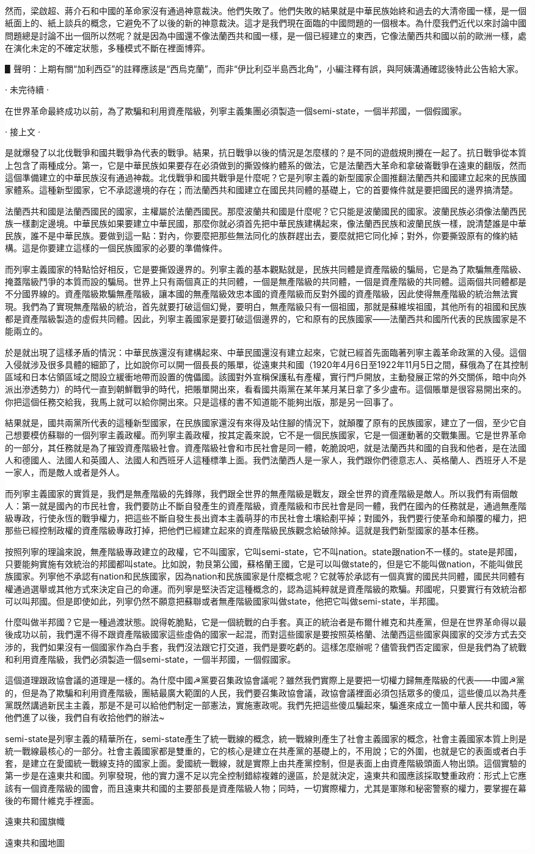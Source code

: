 然而，梁啟超、蔣介石和中國的革命家沒有通過神意裁決。他們失敗了。他們失敗的結果就是中華民族始終和過去的大清帝國一樣，是一個紙面上的、紙上談兵的概念，它避免不了以後的新的神意裁決。這才是我們現在面臨的中國問題的一個根本。為什麼我們近代以來討論中國問題總是討論不出一個所以然呢？就是因為中國還不像法蘭西共和國一樣，是一個已經建立的東西，它像法蘭西共和國以前的歐洲一樣，處在演化未定的不確定狀態，多種模式不斷在裡面博弈。

▋聲明：上期有關“加利西亞”的註釋應該是“西烏克蘭”，而非“伊比利亞半島西北角”，小編注釋有誤，與阿姨溝通確認後特此公告給大家。

· 未完待續 ·

在世界革命最終成功以前，為了欺騙和利用資產階級，列寧主義集團必須製造一個semi-state，一個半邦國，一個假國家。

· 接上文 ·

是就爆發了以北伐戰爭和國共戰爭為代表的戰爭。結果，抗日戰爭以後的情況是怎麼樣的？是不同的遊戲規則攪在一起了。抗日戰爭從本質上包含了兩種成分。第一，它是中華民族如果要存在必須做到的撕毀條約體系的做法，它是法蘭西大革命和拿破崙戰爭在遠東的翻版，然而這個準備建立的中華民族沒有通過神裁。北伐戰爭和國共戰爭是什麼呢？它是列寧主義的新型國家企圖推翻法蘭西共和國建立起來的民族國家體系。這種新型國家，它不承認邊境的存在；而法蘭西共和國建立在國民共同體的基礎上，它的首要條件就是要把國民的邊界搞清楚。

法蘭西共和國是法蘭西國民的國家，主權屬於法蘭西國民。那麼波蘭共和國是什麼呢？它只能是波蘭國民的國家。波蘭民族必須像法蘭西民族一樣劃定邊境。中華民族如果要建立中華民國，那麼你就必須首先把中華民族建構起來，像法蘭西民族和波蘭民族一樣，說清楚誰是中華民族，誰不是中華民族。要做到這一點：對內，你要麼把那些無法同化的族群趕出去，要麼就把它同化掉；對外，你要撕毀原有的條約結構。這是你要建立這樣的一個民族國家的必要的準備條件。

而列寧主義國家的特點恰好相反，它是要撕毀邊界的。列寧主義的基本觀點就是，民族共同體是資產階級的騙局，它是為了欺騙無產階級、掩蓋階級鬥爭的本質而設的騙局。世界上只有兩個真正的共同體，一個是無產階級的共同體，一個是資產階級的共同體。這兩個共同體都是不分國界線的。資產階級欺騙無產階級，讓本國的無產階級效忠本國的資產階級而反對外國的資產階級，因此使得無產階級的統治無法實現。我們為了實現無產階級的統治，首先就要打破這個幻覺，要明白，無產階級只有一個祖國，那就是蘇維埃祖國，其他所有的祖國和民族都是資產階級製造的虛假共同體。因此，列寧主義國家是要打破這個邊界的，它和原有的民族國家——法蘭西共和國所代表的民族國家是不能兩立的。

於是就出現了這樣矛盾的情況：中華民族還沒有建構起來、中華民國還沒有建立起來，它就已經首先面臨著列寧主義革命政黨的入侵。這個入侵就涉及很多具體的細節了，比如說你可以開一個長長的賬單，從遠東共和國（1920年4月6日至1922年11月5日之間，蘇俄為了在其控制區域和日本佔領區域之間設立緩衝地帶而設置的傀儡國。該國對外宣稱保護私有產權，實行門戶開放，主動發展正常的外交關係，暗中向外派出滲透勢力）的時代一直到朝鮮戰爭的時代，把賬單開出來，看看國共兩黨在某年某月某日拿了多少盧布。這個賬單是很容易開出來的。你把這個任務交給我，我馬上就可以給你開出來。只是這樣的書不知道能不能夠出版，那是另一回事了。

結果就是，國共兩黨所代表的這種新型國家，在民族國家還沒有來得及站住腳的情況下，就顛覆了原有的民族國家，建立了一個，至少它自己想要模仿蘇聯的一個列寧主義政權。而列寧主義政權，按其定義來說，它不是一個民族國家，它是一個運動著的交戰集團。它是世界革命的一部分，其任務就是為了摧毀資產階級社會。資產階級社會和市民社會是同一體，乾脆說吧，就是法蘭西共和國的自我和他者，是在法國人和德國人、法國人和英國人、法國人和西班牙人這種標準上面。我們法蘭西人是一家人，我們跟你們德意志人、英格蘭人、西班牙人不是一家人，而是敵人或者是外人。

而列寧主義國家的實質是，我們是無產階級的先鋒隊，我們跟全世界的無產階級是戰友，跟全世界的資產階級是敵人。所以我們有兩個敵人：第一就是國內的市民社會，我們要防止不斷自發產生的資產階級，資產階級和市民社會是同一體，我們在國內的任務就是，通過無產階級專政，行使永恆的戰爭權力，把這些不斷自發生長出資本主義萌芽的市民社會土壤給剷平掉；對國外，我們要行使革命和顛覆的權力，把那些已經控制政權的資產階級專政打掉，把他們已經建立起來的資產階級民族觀念給破除掉。這就是我們新型國家的基本任務。

按照列寧的理論來說，無產階級專政建立的政權，它不叫國家，它叫semi-state，它不叫nation。state跟nation不一樣的。state是邦國，只要能夠實施有效統治的邦國都叫state。比如說，勃艮第公國，蘇格蘭王國，它是可以叫做state的，但是它不能叫做nation，不能叫做民族國家。列寧他不承認有nation和民族國家，因為nation和民族國家是什麼概念呢？它就等於承認有一個真實的國民共同體，國民共同體有權通過選舉或其他方式來決定自己的命運。而列寧是堅決否定這種概念的，認為這純粹就是資產階級的欺騙。邦國呢，只要實行有效統治都可以叫邦國。但是即使如此，列寧仍然不願意把蘇聯或者無產階級國家叫做state，他把它叫做semi-state，半邦國。

什麼叫做半邦國？它是一種過渡狀態。說得乾脆點，它是一個統戰的白手套。真正的統治者是布爾什維克和共產黨，但是在世界革命得以最後成功以前，我們還不得不跟資產階級國家這些虛偽的國家一起混，而對這些國家是要按照英格蘭、法蘭西這些國家與國家的交涉方式去交涉的，我們如果沒有一個國家作為白手套，我們沒法跟它打交道，我們是要吃虧的。這樣怎麼辦呢？儘管我們否定國家，但是我們為了統戰和利用資產階級，我們必須製造一個semi-state，一個半邦國，一個假國家。

這個道理跟政協會議的道理是一樣的。為什麼中國☭黨要召集政協會議呢？雖然我們實際上是要把一切權力歸無產階級的代表——中國☭黨的，但是為了欺騙和利用資產階級，團結最廣大範圍的人民，我們要召集政協會議，政協會議裡面必須包括眾多的傻瓜，這些傻瓜以為共產黨既然講過新民主主義，那是不是可以給他們制定一部憲法，實施憲政呢。我們先把這些傻瓜騙起來，騙進來成立一箇中華人民共和國，等他們進了以後，我們自有收拾他們的辦法~

semi-state是列寧主義的精華所在，semi-state產生了統一戰線的概念，統一戰線則產生了社會主義國家的概念，社會主義國家本質上則是統一戰線最核心的一部分。社會主義國家都是雙重的，它的核心是建立在共產黨的基礎上的，不用說；它的外圍，也就是它的表面或者白手套，是建立在愛國統一戰線支持的國家上面。愛國統一戰線，就是實際上由共產黨控制，但是表面上由資產階級頭面人物出頭。這個實驗的第一步是在遠東共和國。列寧發現，他的實力還不足以完全控制錯綜複雜的邊區，於是就決定，遠東共和國應該採取雙重政府：形式上它應該有一個資產階級的國會，而且遠東共和國的主要部長是資產階級人物；同時，一切實際權力，尤其是軍隊和秘密警察的權力，要掌握在幕後的布爾什維克手裡面。

遠東共和國旗幟

遠東共和國地圖
